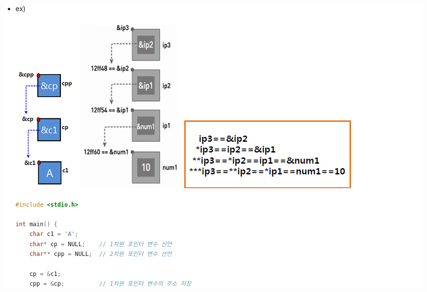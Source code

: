   - ex)
    
     <img src="..\img\pointer6.png" alt="img"/> <img src="..\img\pointer7.png" alt="img"/> <img src="..\img\pointer8.png" alt="img"/>
    
    ```C
    #include <stdio.h>
    
    int main() {
    	char c1 = 'A';
    	char* cp = NULL;	// 1차원 포인터 변수 선언
    	char** cpp = NULL;	// 2차원 포인터 변수 선언
    
    	cp = &c1;
    	cpp = &cp;			// 1차원 포인터 변수의 주소 저장
    